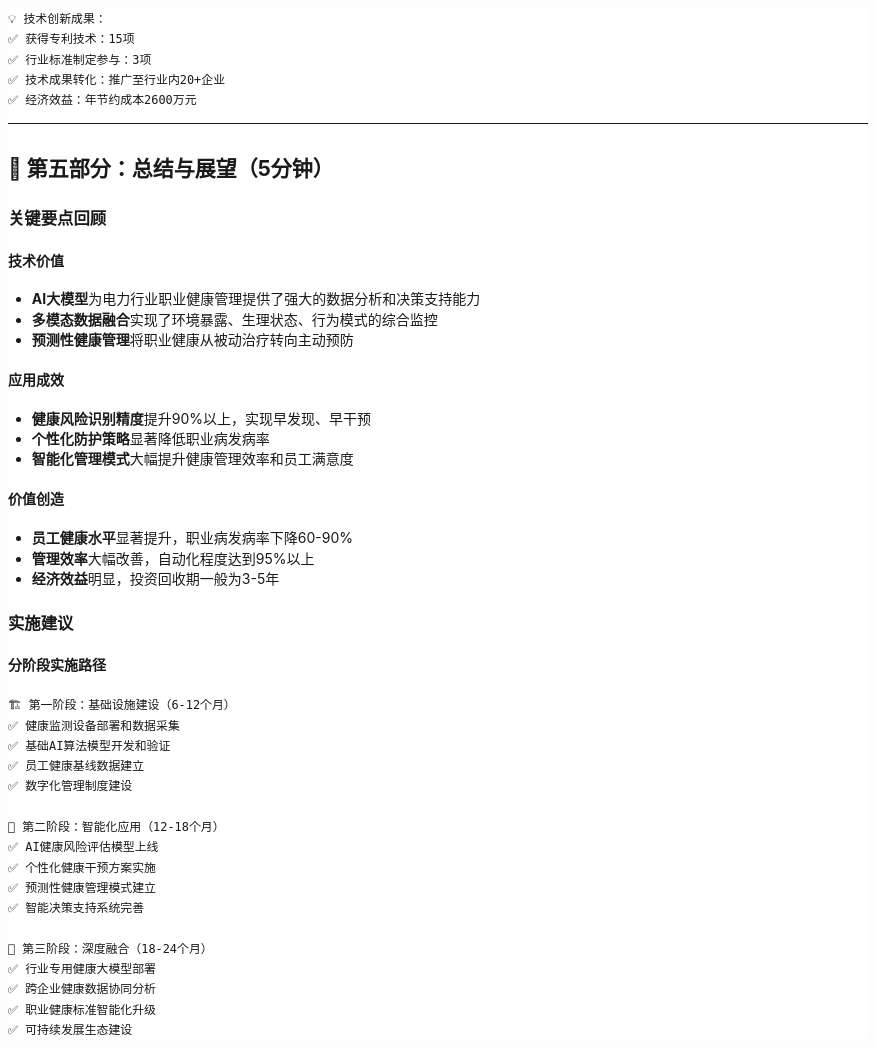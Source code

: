 ```
💡 技术创新成果：
✅ 获得专利技术：15项
✅ 行业标准制定参与：3项
✅ 技术成果转化：推广至行业内20+企业
✅ 经济效益：年节约成本2600万元
```

---

## 🎯 第五部分：总结与展望（5分钟）

### 关键要点回顾

#### 技术价值
- **AI大模型**为电力行业职业健康管理提供了强大的数据分析和决策支持能力
- **多模态数据融合**实现了环境暴露、生理状态、行为模式的综合监控
- **预测性健康管理**将职业健康从被动治疗转向主动预防

#### 应用成效
- **健康风险识别精度**提升90%以上，实现早发现、早干预
- **个性化防护策略**显著降低职业病发病率
- **智能化管理模式**大幅提升健康管理效率和员工满意度

#### 价值创造
- **员工健康水平**显著提升，职业病发病率下降60-90%
- **管理效率**大幅改善，自动化程度达到95%以上
- **经济效益**明显，投资回收期一般为3-5年

### 实施建议

#### 分阶段实施路径
```
🏗️ 第一阶段：基础设施建设（6-12个月）
✅ 健康监测设备部署和数据采集
✅ 基础AI算法模型开发和验证
✅ 员工健康基线数据建立
✅ 数字化管理制度建设

🧠 第二阶段：智能化应用（12-18个月）
✅ AI健康风险评估模型上线
✅ 个性化健康干预方案实施
✅ 预测性健康管理模式建立
✅ 智能决策支持系统完善

🚀 第三阶段：深度融合（18-24个月）
✅ 行业专用健康大模型部署
✅ 跨企业健康数据协同分析
✅ 职业健康标准智能化升级
✅ 可持续发展生态建设
```
